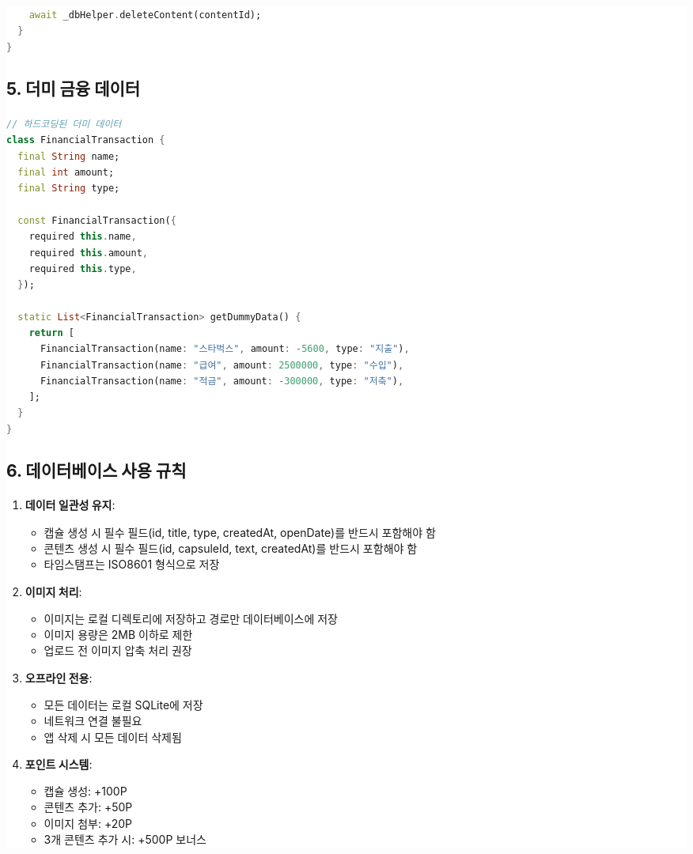```dart
    await _dbHelper.deleteContent(contentId);
  }
}
```

## 5. 더미 금융 데이터

```dart
// 하드코딩된 더미 데이터
class FinancialTransaction {
  final String name;
  final int amount;
  final String type;

  const FinancialTransaction({
    required this.name,
    required this.amount,
    required this.type,
  });

  static List<FinancialTransaction> getDummyData() {
    return [
      FinancialTransaction(name: "스타벅스", amount: -5600, type: "지출"),
      FinancialTransaction(name: "급여", amount: 2500000, type: "수입"),
      FinancialTransaction(name: "적금", amount: -300000, type: "저축"),
    ];
  }
}
```

## 6. 데이터베이스 사용 규칙

1. **데이터 일관성 유지**: 
   - 캡슐 생성 시 필수 필드(id, title, type, createdAt, openDate)를 반드시 포함해야 함
   - 콘텐츠 생성 시 필수 필드(id, capsuleId, text, createdAt)를 반드시 포함해야 함
   - 타임스탬프는 ISO8601 형식으로 저장

2. **이미지 처리**:
   - 이미지는 로컬 디렉토리에 저장하고 경로만 데이터베이스에 저장
   - 이미지 용량은 2MB 이하로 제한
   - 업로드 전 이미지 압축 처리 권장

3. **오프라인 전용**:
   - 모든 데이터는 로컬 SQLite에 저장
   - 네트워크 연결 불필요
   - 앱 삭제 시 모든 데이터 삭제됨

4. **포인트 시스템**:
   - 캡슐 생성: +100P
   - 콘텐츠 추가: +50P
   - 이미지 첨부: +20P
   - 3개 콘텐츠 추가 시: +500P 보너스
